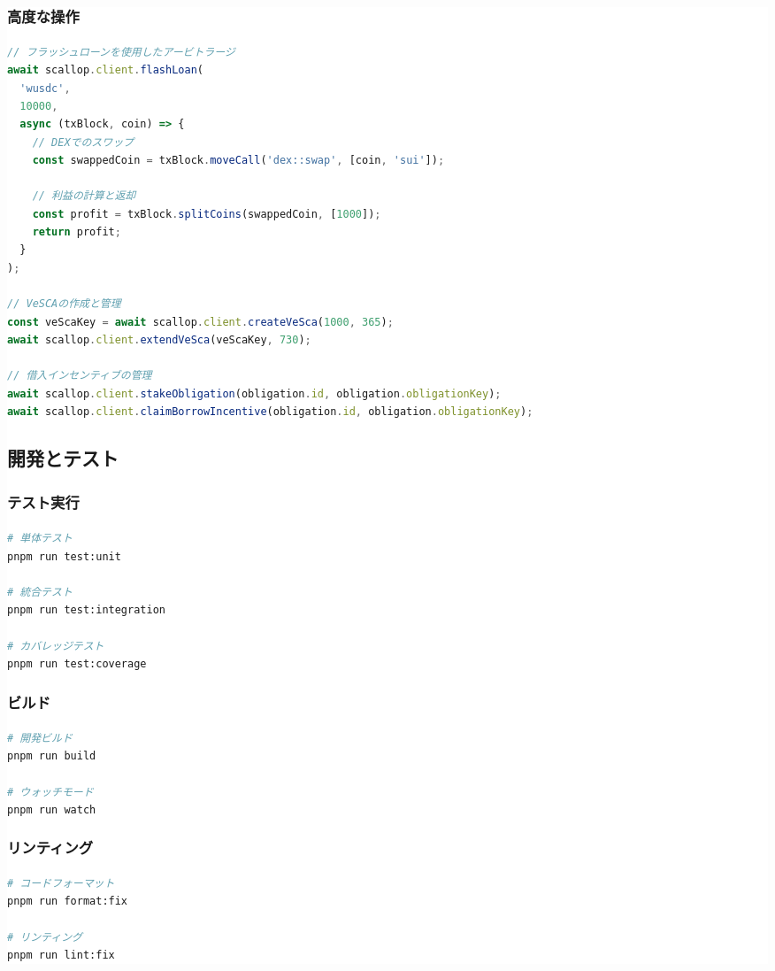 ### 高度な操作
```typescript
// フラッシュローンを使用したアービトラージ
await scallop.client.flashLoan(
  'wusdc',
  10000,
  async (txBlock, coin) => {
    // DEXでのスワップ
    const swappedCoin = txBlock.moveCall('dex::swap', [coin, 'sui']);
    
    // 利益の計算と返却
    const profit = txBlock.splitCoins(swappedCoin, [1000]);
    return profit;
  }
);

// VeSCAの作成と管理
const veScaKey = await scallop.client.createVeSca(1000, 365);
await scallop.client.extendVeSca(veScaKey, 730);

// 借入インセンティブの管理
await scallop.client.stakeObligation(obligation.id, obligation.obligationKey);
await scallop.client.claimBorrowIncentive(obligation.id, obligation.obligationKey);
```

## 開発とテスト

### テスト実行
```bash
# 単体テスト
pnpm run test:unit

# 統合テスト
pnpm run test:integration

# カバレッジテスト
pnpm run test:coverage
```

### ビルド
```bash
# 開発ビルド
pnpm run build

# ウォッチモード
pnpm run watch
```

### リンティング
```bash
# コードフォーマット
pnpm run format:fix

# リンティング
pnpm run lint:fix
```
